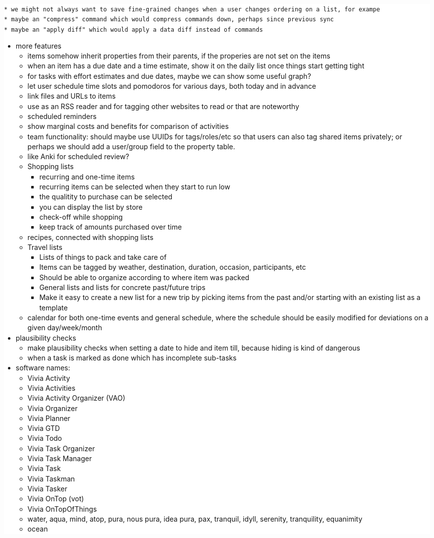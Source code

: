     * we might not always want to save fine-grained changes when a user changes ordering on a list, for exampe
    * maybe an "compress" command which would compress commands down, perhaps since previous sync
    * maybe an "apply diff" which would apply a data diff instead of commands
* more features
    * items somehow inherit properties from their parents, if the properies are not set on the items
    * when an item has a due date and a time estimate, show it on the daily list once things start getting tight
    * for tasks with effort estimates and due dates, maybe we can show some useful graph?
    * let user schedule time slots and pomodoros for various days, both today and in advance
    * link files and URLs to items
    * use as an RSS reader and for tagging other websites to read or that are noteworthy
    * scheduled reminders
    * show marginal costs and benefits for comparison of activities
    * team functionality: should maybe use UUIDs for tags/roles/etc so that users can also tag shared items privately; or perhaps we should add a user/group field to the property table.
    * like Anki for scheduled review?
    * Shopping lists
        * recurring and one-time items
        * recurring items can be selected when they start to run low
        * the qualitity to purchase can be selected
        * you can display the list by store
        * check-off while shopping
        * keep track of amounts purchased over time
    * recipes, connected with shopping lists
    * Travel lists
        * Lists of things to pack and take care of
        * Items can be tagged by weather, destination, duration, occasion, participants, etc
        * Should be able to organize according to where item was packed
        * General lists and lists for concrete past/future trips
        * Make it easy to create a new list for a new trip by picking items from the past and/or starting with an existing list as a template
    * calendar for both one-time events and general schedule, where the schedule should be easily modified for deviations on a given day/week/month
* plausibility checks
    * make plausibility checks when setting a date to hide and item till, because hiding is kind of dangerous
    * when a task is marked as done which has incomplete sub-tasks
* software names:
    * Vivia Activity
    * Vivia Activities
    * Vivia Activity Organizer (VAO)
    * Vivia Organizer
    * Vivia Planner
    * Vivia GTD
    * Vivia Todo
    * Vivia Task Organizer
    * Vivia Task Manager
    * Vivia Task
    * Vivia Taskman
    * Vivia Tasker
    * Vivia OnTop (vot)
    * Vivia OnTopOfThings
    * water, aqua, mind, atop, pura, nous pura, idea pura, pax, tranquil, idyll, serenity, tranquility, equanimity
    * ocean
